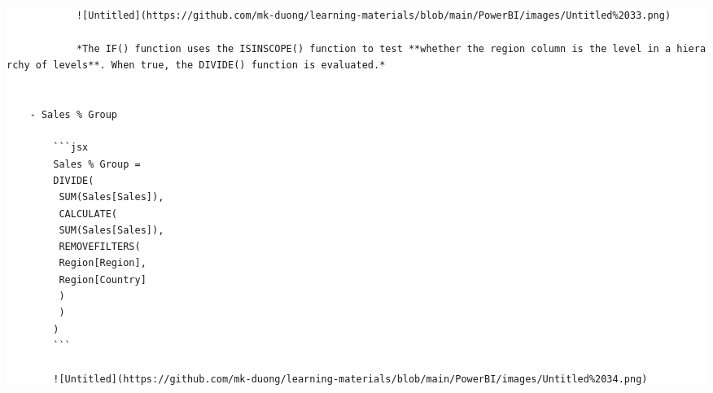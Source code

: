                 ![Untitled](https://github.com/mk-duong/learning-materials/blob/main/PowerBI/images/Untitled%2033.png)
                
                *The IF() function uses the ISINSCOPE() function to test **whether the region column is the level in a hierarchy of levels**. When true, the DIVIDE() function is evaluated.*
                
            
        - Sales % Group
            
            ```jsx
            Sales % Group =  
            DIVIDE(  
             SUM(Sales[Sales]),  
             CALCULATE(  
             SUM(Sales[Sales]),  
             REMOVEFILTERS(  
             Region[Region],  
             Region[Country]  
             )  
             )  
            )
            ```
            
            ![Untitled](https://github.com/mk-duong/learning-materials/blob/main/PowerBI/images/Untitled%2034.png)